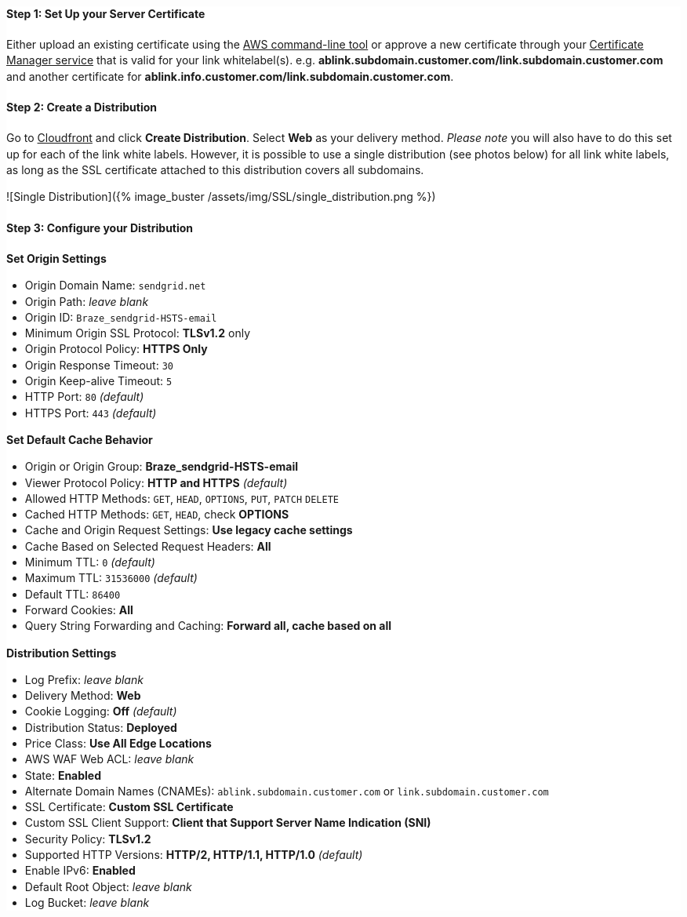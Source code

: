 #### Step 1: Set Up your Server Certificate

Either upload an existing certificate using the [AWS command-line tool](https://docs.aws.amazon.com/IAM/latest/UserGuide/id_credentials_server-certs.html#UploadSignedCert) or approve a new certificate through your [Certificate Manager service](https://docs.aws.amazon.com/acm/latest/userguide/acm-overview.html) that is valid for your link whitelabel(s). e.g. __ablink.subdomain.customer.com/link.subdomain.customer.com__ and another certificate for __ablink.info.customer.com/link.subdomain.customer.com__. 

#### Step 2: Create a Distribution

Go to [Cloudfront](https://console.aws.amazon.com/cloudfront/) and click __Create Distribution__. Select __Web__ as your delivery method. *Please note* you will also have to do this set up for each of the link white labels. However, it is possible to use a single distribution (see photos below) for all link white labels, as long as the SSL certificate attached to this distribution covers all subdomains.

![Single Distribution]({% image_buster /assets/img/SSL/single_distribution.png %})

#### Step 3: Configure your Distribution

__Set Origin Settings__
- Origin Domain Name: `sendgrid.net`
- Origin Path: *leave blank*
- Origin ID: `Braze_sendgrid-HSTS-email`
- Minimum Origin SSL Protocol: __TLSv1.2__ only
- Origin Protocol Policy: __HTTPS Only__
- Origin Response Timeout: `30`
- Origin Keep-alive Timeout: `5`
- HTTP Port: `80` *(default)*
- HTTPS Port: `443` *(default)*

__Set Default Cache Behavior__
- Origin or Origin Group: __Braze_sendgrid-HSTS-email__
- Viewer Protocol Policy: __HTTP and HTTPS__ *(default)*
- Allowed HTTP Methods: `GET`, `HEAD`, `OPTIONS`, `PUT`, `PATCH` `DELETE`
- Cached HTTP Methods: `GET`, `HEAD`, check __OPTIONS__
- Cache and Origin Request Settings: __Use legacy cache settings__
- Cache Based on Selected Request Headers: __All__
- Minimum TTL: `0` *(default)*
- Maximum TTL: `31536000` *(default)*
- Default TTL: `86400`
- Forward Cookies: __All__
- Query String Forwarding and Caching: __Forward all, cache based on all__

__Distribution Settings__
- Log Prefix: *leave blank*
- Delivery Method: __Web__
- Cookie Logging: __Off__ *(default)*
- Distribution Status: __Deployed__
- Price Class: __Use All Edge Locations__
- AWS WAF Web ACL: *leave blank*
- State: __Enabled__
- Alternate Domain Names (CNAMEs): `ablink.subdomain.customer.com` or `link.subdomain.customer.com`
- SSL Certificate: __Custom SSL Certificate__
- Custom SSL Client Support: __Client that Support Server Name Indication (SNI)__
- Security Policy: __TLSv1.2__
- Supported HTTP Versions: __HTTP/2, HTTP/1.1, HTTP/1.0__ *(default)*
- Enable IPv6: __Enabled__
- Default Root Object: *leave blank*
- Log Bucket: *leave blank*
